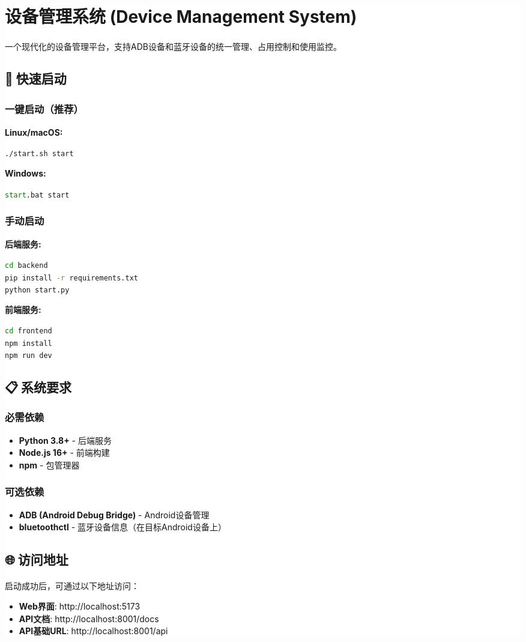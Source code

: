 # 设备管理系统 (Device Management System)

一个现代化的设备管理平台，支持ADB设备和蓝牙设备的统一管理、占用控制和使用监控。

## 🚀 快速启动

### 一键启动（推荐）

**Linux/macOS:**
```bash
./start.sh start
```

**Windows:**
```cmd
start.bat start
```

### 手动启动

**后端服务:**
```bash
cd backend
pip install -r requirements.txt
python start.py
```

**前端服务:**
```bash
cd frontend
npm install
npm run dev
```

## 📋 系统要求

### 必需依赖
- **Python 3.8+** - 后端服务
- **Node.js 16+** - 前端构建
- **npm** - 包管理器

### 可选依赖
- **ADB (Android Debug Bridge)** - Android设备管理
- **bluetoothctl** - 蓝牙设备信息（在目标Android设备上）

## 🌐 访问地址

启动成功后，可通过以下地址访问：

- **Web界面**: http://localhost:5173
- **API文档**: http://localhost:8001/docs
- **API基础URL**: http://localhost:8001/api
